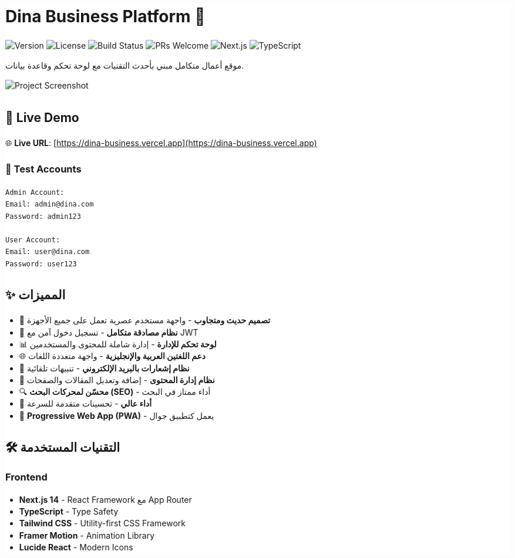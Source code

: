 # Dina Business Platform 🚀

![Version](https://img.shields.io/badge/version-1.0.0-blue.svg)
![License](https://img.shields.io/badge/license-MIT-green.svg)
![Build Status](https://img.shields.io/badge/build-passing-brightgreen.svg)
![PRs Welcome](https://img.shields.io/badge/PRs-welcome-brightgreen.svg)
![Next.js](https://img.shields.io/badge/Next.js-14.0.0-black.svg)
![TypeScript](https://img.shields.io/badge/TypeScript-Ready-blue.svg)

موقع أعمال متكامل مبني بأحدث التقنيات مع لوحة تحكم وقاعدة بيانات.

![Project Screenshot](./public/screenshot.png)

## 🌟 **Live Demo**

🌐 **Live URL**: [https://dina-business.vercel.app](https://dina-business.vercel.app)

### 👤 Test Accounts
```
Admin Account:
Email: admin@dina.com
Password: admin123

User Account:  
Email: user@dina.com
Password: user123
```

## ✨ **المميزات**

- 🎨 **تصميم حديث ومتجاوب** - واجهة مستخدم عصرية تعمل على جميع الأجهزة
- 🔐 **نظام مصادقة متكامل** - تسجيل دخول آمن مع JWT
- 📊 **لوحة تحكم للإدارة** - إدارة شاملة للمحتوى والمستخدمين
- 🌐 **دعم اللغتين العربية والإنجليزية** - واجهة متعددة اللغات
- 📧 **نظام إشعارات بالبريد الإلكتروني** - تنبيهات تلقائية
- 📝 **نظام إدارة المحتوى** - إضافة وتعديل المقالات والصفحات
- 🔍 **محسّن لمحركات البحث (SEO)** - أداء ممتاز في البحث
- 🚀 **أداء عالي** - تحسينات متقدمة للسرعة
- 📱 **Progressive Web App (PWA)** - يعمل كتطبيق جوال

## 🛠️ **التقنيات المستخدمة**

### Frontend
- **Next.js 14** - React Framework مع App Router
- **TypeScript** - Type Safety
- **Tailwind CSS** - Utility-first CSS Framework
- **Framer Motion** - Animation Library
- **Lucide React** - Modern Icons
